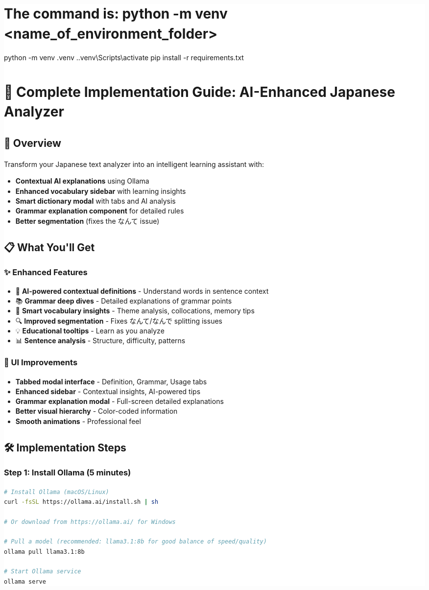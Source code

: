 # The command is: python -m venv <name_of_environment_folder>

python -m venv .venv
.\.venv\Scripts\activate
pip install -r requirements.txt

# 🚀 Complete Implementation Guide: AI-Enhanced Japanese Analyzer

## 🎯 Overview

Transform your Japanese text analyzer into an intelligent learning assistant with:

- **Contextual AI explanations** using Ollama
- **Enhanced vocabulary sidebar** with learning insights
- **Smart dictionary modal** with tabs and AI analysis
- **Grammar explanation component** for detailed rules
- **Better segmentation** (fixes the なんて issue)

## 📋 What You'll Get

### ✨ Enhanced Features

- 🤖 **AI-powered contextual definitions** - Understand words in sentence context
- 📚 **Grammar deep dives** - Detailed explanations of grammar points
- 🎯 **Smart vocabulary insights** - Theme analysis, collocations, memory tips
- 🔍 **Improved segmentation** - Fixes なんて/なんで splitting issues
- 💡 **Educational tooltips** - Learn as you analyze
- 📊 **Sentence analysis** - Structure, difficulty, patterns

### 🎨 UI Improvements

- **Tabbed modal interface** - Definition, Grammar, Usage tabs
- **Enhanced sidebar** - Contextual insights, AI-powered tips
- **Grammar explanation modal** - Full-screen detailed explanations
- **Better visual hierarchy** - Color-coded information
- **Smooth animations** - Professional feel

## 🛠️ Implementation Steps

### Step 1: Install Ollama (5 minutes)

```bash
# Install Ollama (macOS/Linux)
curl -fsSL https://ollama.ai/install.sh | sh

# Or download from https://ollama.ai/ for Windows

# Pull a model (recommended: llama3.1:8b for good balance of speed/quality)
ollama pull llama3.1:8b

# Start Ollama service
ollama serve
```
